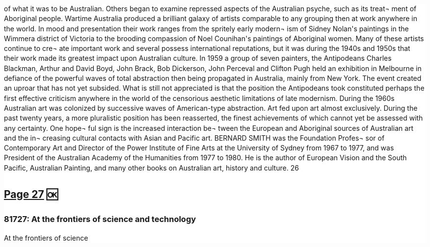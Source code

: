 of what it was to be Australian. Others
began to examine repressed aspects of
the Australian psyche, such as its treat¬
ment of Aboriginal people. Wartime
Australia produced a brilliant galaxy of
artists comparable to any grouping then
at work anywhere in the world. In
mood and presentation their work
ranges from the spritely early modern¬
ism of Sidney Nolan's paintings in the
Wimmera district of Victoria to the
brooding compassion of Noel
Counihan's paintings of Aboriginal
women.
Many of these artists continue to cre¬
ate important work and several possess
international reputations, but it was
during the 1940s and 1950s that their
work made its greatest impact upon
Australian culture.
In 1959 a group of seven painters, the
Antipodeans Charles Blackman,
Arthur and David Boyd, John Brack,
Bob Dickerson, John Perceval and
Clifton Pugh held an exhibition in
Melbourne in defiance of the powerful
waves of total abstraction then being
propagated in Australia, mainly from
New York. The event created an uproar
that has not yet subsided. What is still
not appreciated is that the position the
Antipodeans took constituted perhaps
the first effective criticism anywhere in
the world of the censorious aesthetic
limitations of late modernism.
During the 1960s Australian art was
colonized by successive waves of
American-type abstraction. Art fed
upon art almost exclusively. During the
past twenty years, a more pluralistic
position has been reasserted, the finest
achievements of which cannot yet be
assessed with any certainty. One hope¬
ful sign is the increased interaction be¬
tween the European and Aboriginal
sources of Australian art and the in¬
creasing cultural contacts with Asian
and Pacific art.
BERNARD SMITH was the Foundation Profes¬
sor of Contemporary Art and Director of the
Power Institute of Fine Arts at the University of
Sydney from 1967 to 1977, and was President of
the Australian Academy of the Humanities from
1977 to 1980. He is the author of European Vision
and the South Pacific, Australian Painting, and
many other books on Australian art, history and
culture.
26
## [Page 27](https://demo.humlab.umu.se/courier/081732engo.pdf#page=27) 🆗
### 81727: At the frontiers of science and technology
At the frontiers of science